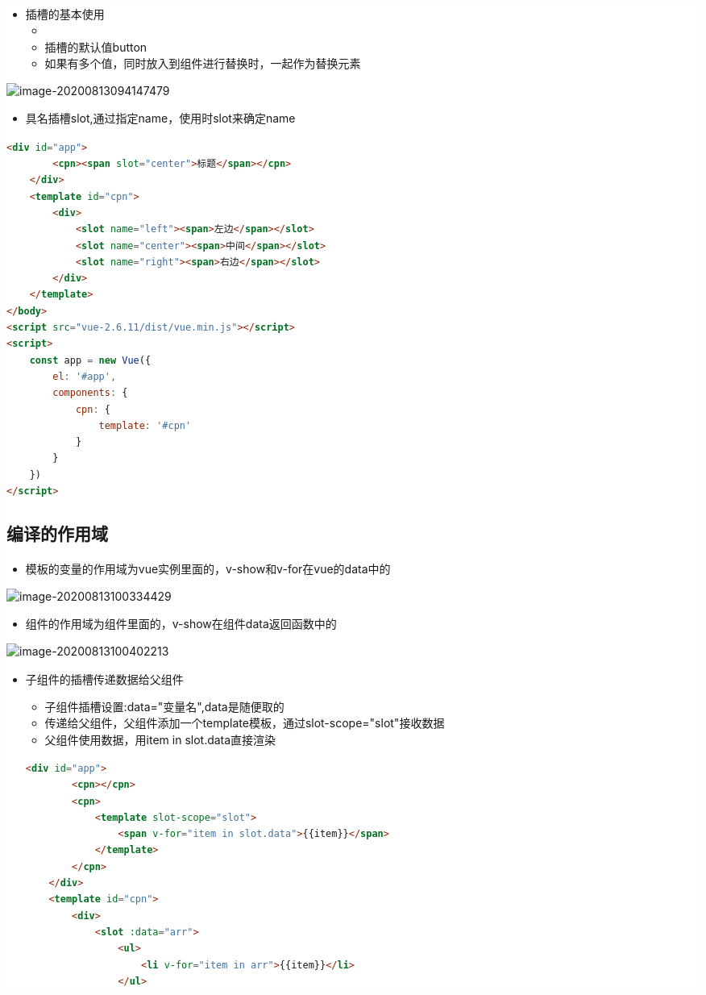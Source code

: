 - 插槽的基本使用
  - <slot></slot>
  - 插槽的默认值<slot>button</slot>
  - 如果有多个值，同时放入到组件进行替换时，一起作为替换元素

![image-20200813094147479](images/image-20200813094147479.png)

- 具名插槽slot,通过指定name，使用时slot来确定name

```html
<div id="app">
        <cpn><span slot="center">标题</span></cpn>
    </div>
    <template id="cpn">
        <div>
            <slot name="left"><span>左边</span></slot>
            <slot name="center"><span>中间</span></slot>
            <slot name="right"><span>右边</span></slot>
        </div>
    </template>
</body>
<script src="vue-2.6.11/dist/vue.min.js"></script>
<script>
    const app = new Vue({
        el: '#app',
        components: {
            cpn: {
                template: '#cpn'
            }
        }
    })
</script>
```



## 编译的作用域

- 模板的变量的作用域为vue实例里面的，v-show和v-for在vue的data中的

![image-20200813100334429](images/image-20200813100334429.png)

- 组件的作用域为组件里面的，v-show在组件data返回函数中的

![image-20200813100402213](images/image-20200813100402213.png)

- 子组件的插槽传递数据给父组件

  - 子组件插槽设置:data="变量名",data是随便取的
  - 传递给父组件，父组件添加一个template模板，通过slot-scope="slot"接收数据
  - 父组件使用数据，用item in slot.data直接渲染

  ```html
  <div id="app">
          <cpn></cpn>
          <cpn>
              <template slot-scope="slot">
                  <span v-for="item in slot.data">{{item}}</span>
              </template>
          </cpn>
      </div>
      <template id="cpn">
          <div>
              <slot :data="arr">
                  <ul>
                      <li v-for="item in arr">{{item}}</li>
                  </ul>
  ```